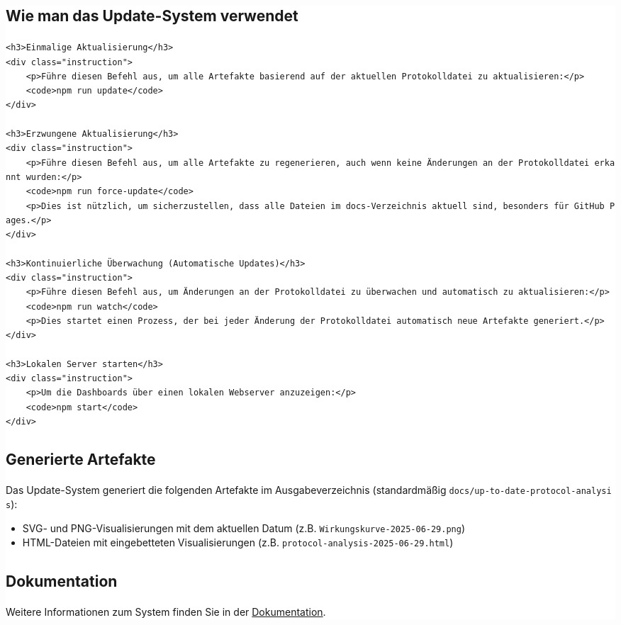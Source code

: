 <div class="section">
    <h2>Wie man das Update-System verwendet</h2>
    
    <h3>Einmalige Aktualisierung</h3>
    <div class="instruction">
        <p>Führe diesen Befehl aus, um alle Artefakte basierend auf der aktuellen Protokolldatei zu aktualisieren:</p>
        <code>npm run update</code>
    </div>
    
    <h3>Erzwungene Aktualisierung</h3>
    <div class="instruction">
        <p>Führe diesen Befehl aus, um alle Artefakte zu regenerieren, auch wenn keine Änderungen an der Protokolldatei erkannt wurden:</p>
        <code>npm run force-update</code>
        <p>Dies ist nützlich, um sicherzustellen, dass alle Dateien im docs-Verzeichnis aktuell sind, besonders für GitHub Pages.</p>
    </div>
    
    <h3>Kontinuierliche Überwachung (Automatische Updates)</h3>
    <div class="instruction">
        <p>Führe diesen Befehl aus, um Änderungen an der Protokolldatei zu überwachen und automatisch zu aktualisieren:</p>
        <code>npm run watch</code>
        <p>Dies startet einen Prozess, der bei jeder Änderung der Protokolldatei automatisch neue Artefakte generiert.</p>
    </div>
    
    <h3>Lokalen Server starten</h3>
    <div class="instruction">
        <p>Um die Dashboards über einen lokalen Webserver anzuzeigen:</p>
        <code>npm start</code>
    </div>
</div>

<div class="section">
    <h2>Generierte Artefakte</h2>
    <p>
        Das Update-System generiert die folgenden Artefakte im Ausgabeverzeichnis 
        (standardmäßig <code>docs/up-to-date-protocol-analysis</code>):
    </p>
    <ul>
        <li>SVG- und PNG-Visualisierungen mit dem aktuellen Datum (z.B. <code>Wirkungskurve-2025-06-29.png</code>)</li>
        <li>HTML-Dateien mit eingebetteten Visualisierungen (z.B. <code>protocol-analysis-2025-06-29.html</code>)</li>
    </ul>
</div>

<div class="section">
    <h2>Dokumentation</h2>
    <p>
        Weitere Informationen zum System finden Sie in der 
        <a href="./docs/README.md" target="_blank">Dokumentation</a>.
    </p>
</div>
</body>
</html>
</content></file_read_response></toolResult>
</toolResponse>
